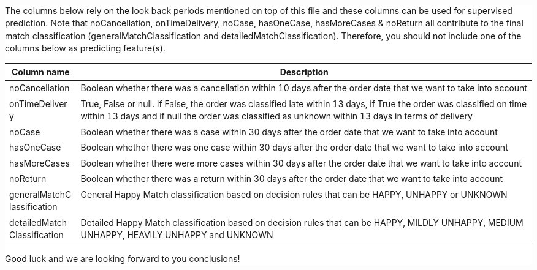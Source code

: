 The columns below rely on the look back periods mentioned on top of this file and these columns can be used for supervised prediction. Note that noCancellation, onTimeDelivery, noCase, hasOneCase, hasMoreCases & noReturn all contribute to the final match classification (generalMatchClassification and detailedMatchClassification). Therefore, you should not include one of the columns below as predicting feature(s).

| Column name   		 		| Description   |
| ------------- 				| ------------- |
| noCancellation  			    | Boolean whether there was a cancellation within 10 days after the order date that we want to take into account |
| onTimeDelivery  				| True, False or null. If False, the order was classified late within 13 days, if True the order was classified on time within 13 days and if null the order was classified as unknown within 13 days in terms of delivery |
| noCase  						| Boolean whether there was a case within 30 days after the order date that we want to take into account |
| hasOneCase  					| Boolean whether there was one case within 30 days after the order date that we want to take into account |
| hasMoreCases  				| Boolean whether there were more cases within 30 days after the order date that we want to take into account |
| noReturn  					| Boolean whether there was a return within 30 days after the order date that we want to take into account |
| generalMatchClassification  	| General Happy Match classification based on decision rules that can be HAPPY, UNHAPPY or UNKNOWN  |
| detailedMatchClassification  	| Detailed Happy Match classification based on decision rules that can be HAPPY, MILDLY UNHAPPY, MEDIUM UNHAPPY, HEAVILY UNHAPPY and UNKNOWN |

Good luck and we are looking forward to you conclusions!




